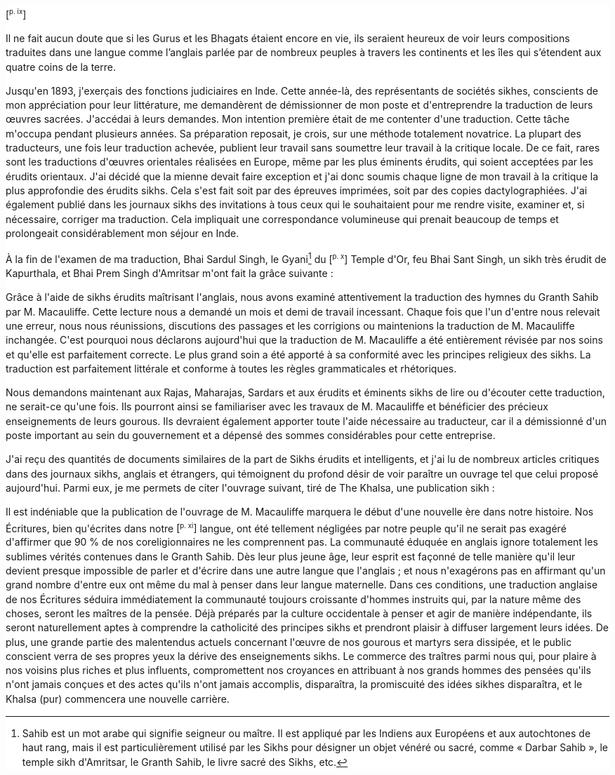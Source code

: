 <span id="pix">[<sup><small>p. ix</small></sup>]</span>

Il ne fait aucun doute que si les Gurus et les Bhagats étaient encore en vie, ils seraient heureux de voir leurs compositions traduites dans une langue comme l’anglais parlée par de nombreux peuples à travers les continents et les îles qui s’étendent aux quatre coins de la terre.

Jusqu'en 1893, j'exerçais des fonctions judiciaires en Inde. Cette année-là, des représentants de sociétés sikhes, conscients de mon appréciation pour leur littérature, me demandèrent de démissionner de mon poste et d'entreprendre la traduction de leurs œuvres sacrées. J'accédai à leurs demandes. Mon intention première était de me contenter d'une traduction. Cette tâche m'occupa pendant plusieurs années. Sa préparation reposait, je crois, sur une méthode totalement novatrice. La plupart des traducteurs, une fois leur traduction achevée, publient leur travail sans soumettre leur travail à la critique locale. De ce fait, rares sont les traductions d'œuvres orientales réalisées en Europe, même par les plus éminents érudits, qui soient acceptées par les érudits orientaux. J'ai décidé que la mienne devait faire exception et j'ai donc soumis chaque ligne de mon travail à la critique la plus approfondie des érudits sikhs. Cela s'est fait soit par des épreuves imprimées, soit par des copies dactylographiées. J'ai également publié dans les journaux sikhs des invitations à tous ceux qui le souhaitaient pour me rendre visite, examiner et, si nécessaire, corriger ma traduction. Cela impliquait une correspondance volumineuse qui prenait beaucoup de temps et prolongeait considérablement mon séjour en Inde.

À la fin de l'examen de ma traduction, Bhai Sardul Singh, le Gyani[^1] du <span id="px">[<sup><small>p. x</small></sup>]</span> Temple d'Or, feu Bhai Sant Singh, un sikh très érudit de Kapurthala, et Bhai Prem Singh d'Amritsar m'ont fait la grâce suivante :

Grâce à l'aide de sikhs érudits maîtrisant l'anglais, nous avons examiné attentivement la traduction des hymnes du Granth Sahib par M. Macauliffe. Cette lecture nous a demandé un mois et demi de travail incessant. Chaque fois que l'un d'entre nous relevait une erreur, nous nous réunissions, discutions des passages et les corrigions ou maintenions la traduction de M. Macauliffe inchangée. C'est pourquoi nous déclarons aujourd'hui que la traduction de M. Macauliffe a été entièrement révisée par nos soins et qu'elle est parfaitement correcte. Le plus grand soin a été apporté à sa conformité avec les principes religieux des sikhs. La traduction est parfaitement littérale et conforme à toutes les règles grammaticales et rhétoriques.

Nous demandons maintenant aux Rajas, Maharajas, Sardars et aux érudits et éminents sikhs de lire ou d'écouter cette traduction, ne serait-ce qu'une fois. Ils pourront ainsi se familiariser avec les travaux de M. Macauliffe et bénéficier des précieux enseignements de leurs gourous. Ils devraient également apporter toute l'aide nécessaire au traducteur, car il a démissionné d'un poste important au sein du gouvernement et a dépensé des sommes considérables pour cette entreprise.

J'ai reçu des quantités de documents similaires de la part de Sikhs érudits et intelligents, et j'ai lu de nombreux articles critiques dans des journaux sikhs, anglais et étrangers, qui témoignent du profond désir de voir paraître un ouvrage tel que celui proposé aujourd'hui. Parmi eux, je me permets de citer l'ouvrage suivant, tiré de The Khalsa, une publication sikh :

Il est indéniable que la publication de l'ouvrage de M. Macauliffe marquera le début d'une nouvelle ère dans notre histoire. Nos Écritures, bien qu'écrites dans notre <span id="pxi">[<sup><small>p. xi</small></sup>]</span> langue, ont été tellement négligées par notre peuple qu'il ne serait pas exagéré d'affirmer que 90 % de nos coreligionnaires ne les comprennent pas. La communauté éduquée en anglais ignore totalement les sublimes vérités contenues dans le Granth Sahib. Dès leur plus jeune âge, leur esprit est façonné de telle manière qu'il leur devient presque impossible de parler et d'écrire dans une autre langue que l'anglais ; et nous n'exagérons pas en affirmant qu'un grand nombre d'entre eux ont même du mal à penser dans leur langue maternelle. Dans ces conditions, une traduction anglaise de nos Écritures séduira immédiatement la communauté toujours croissante d'hommes instruits qui, par la nature même des choses, seront les maîtres de la pensée. Déjà préparés par la culture occidentale à penser et agir de manière indépendante, ils seront naturellement aptes à comprendre la catholicité des principes sikhs et prendront plaisir à diffuser largement leurs idées. De plus, une grande partie des malentendus actuels concernant l'œuvre de nos gourous et martyrs sera dissipée, et le public conscient verra de ses propres yeux la dérive des enseignements sikhs. Le commerce des traîtres parmi nous qui, pour plaire à nos voisins plus riches et plus influents, compromettent nos croyances en attribuant à nos grands hommes des pensées qu'ils n'ont jamais conçues et des actes qu'ils n'ont jamais accomplis, disparaîtra, la promiscuité des idées sikhes disparaîtra, et le Khalsa (pur) commencera une nouvelle carrière.


[^1]: Sahib est un mot arabe qui signifie seigneur ou maître. Il est appliqué par les Indiens aux Européens et aux autochtones de haut rang, mais il est particulièrement utilisé par les Sikhs pour désigner un objet vénéré ou sacré, comme « Darbar Sahib », le temple sikh d'Amritsar, le Granth Sahib, le livre sacré des Sikhs, etc.
[^1]: Le mot gyani en panjabi signifie un interprète professionnel du Granth Sahib.
[^1]: Je n'avais pas l'intention, au départ, de publier ces extraits, et je regrette de devoir le faire maintenant, mais certains amis sikhs ont fait pression sur moi pour que j'adopte cette voie.
[^1]: À ma demande, le gouvernement du Panjab a demandé au gouvernement des Provinces-Unies de déterminer la population approximative des pèlerins sikhs.
[^1]: Les Sikhs donnent le titre de Mâta ou mère aux épouses des Gurus, de la même manière qu'ils donnent le titre de Bâba ou père au Guru Nânak.